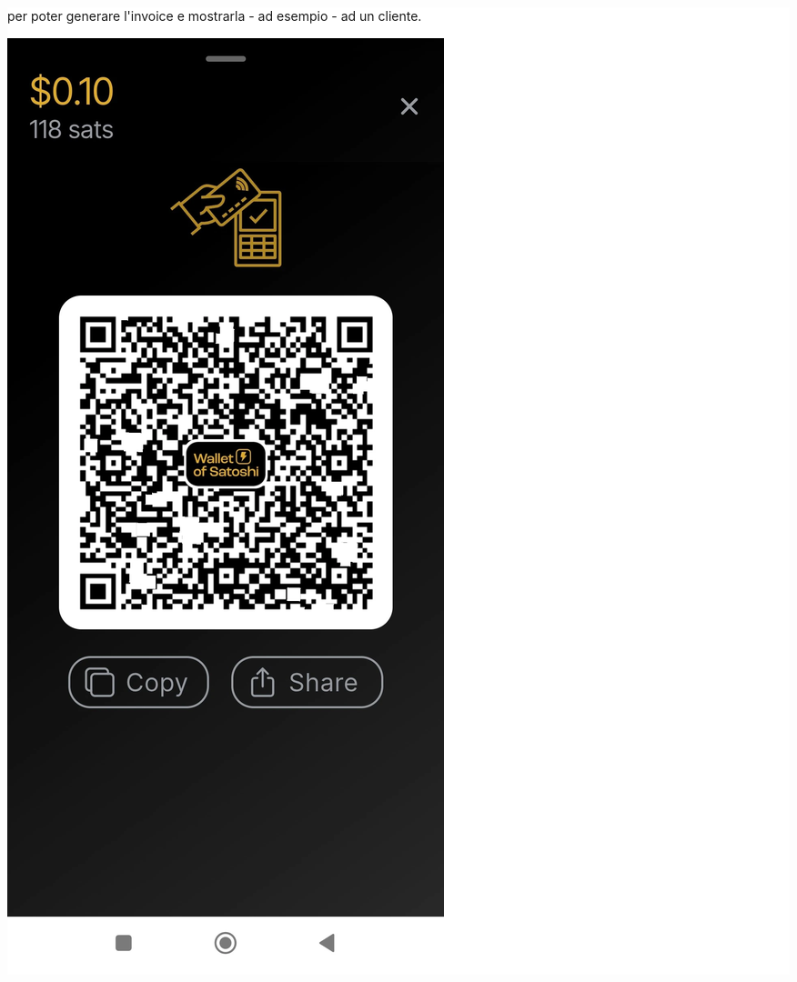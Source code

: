per poter generare l'invoice e mostrarla - ad esempio - ad un cliente.

![image](assets/it/24.webp)
